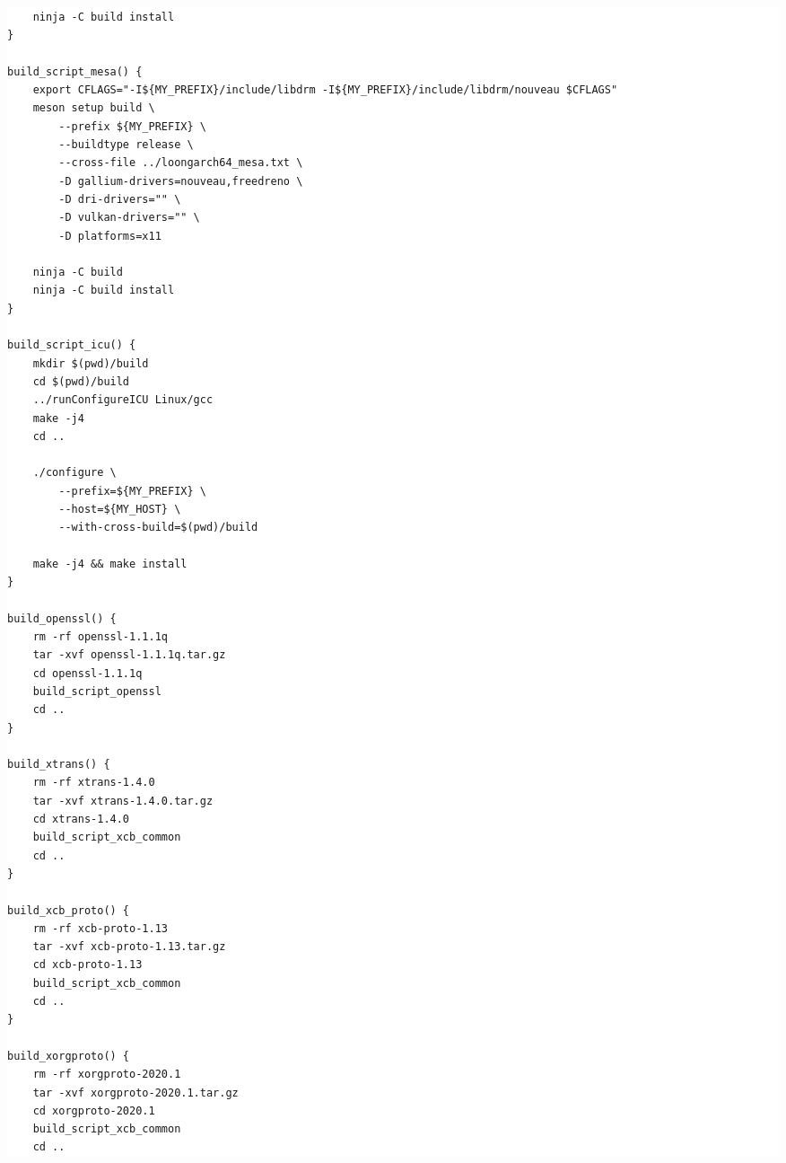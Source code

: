 ```shell
    ninja -C build install
}

build_script_mesa() {
    export CFLAGS="-I${MY_PREFIX}/include/libdrm -I${MY_PREFIX}/include/libdrm/nouveau $CFLAGS"
    meson setup build \
        --prefix ${MY_PREFIX} \
        --buildtype release \
        --cross-file ../loongarch64_mesa.txt \
        -D gallium-drivers=nouveau,freedreno \
        -D dri-drivers="" \
        -D vulkan-drivers="" \
        -D platforms=x11

    ninja -C build
    ninja -C build install
}

build_script_icu() {
    mkdir $(pwd)/build
    cd $(pwd)/build
    ../runConfigureICU Linux/gcc
    make -j4
    cd ..

    ./configure \
        --prefix=${MY_PREFIX} \
        --host=${MY_HOST} \
        --with-cross-build=$(pwd)/build

    make -j4 && make install
}

build_openssl() {
    rm -rf openssl-1.1.1q
    tar -xvf openssl-1.1.1q.tar.gz
    cd openssl-1.1.1q
    build_script_openssl
    cd ..
}

build_xtrans() {
    rm -rf xtrans-1.4.0
    tar -xvf xtrans-1.4.0.tar.gz
    cd xtrans-1.4.0
    build_script_xcb_common
    cd ..
}

build_xcb_proto() {
    rm -rf xcb-proto-1.13
    tar -xvf xcb-proto-1.13.tar.gz
    cd xcb-proto-1.13
    build_script_xcb_common
    cd ..
}

build_xorgproto() {
    rm -rf xorgproto-2020.1
    tar -xvf xorgproto-2020.1.tar.gz
    cd xorgproto-2020.1
    build_script_xcb_common
    cd ..
```